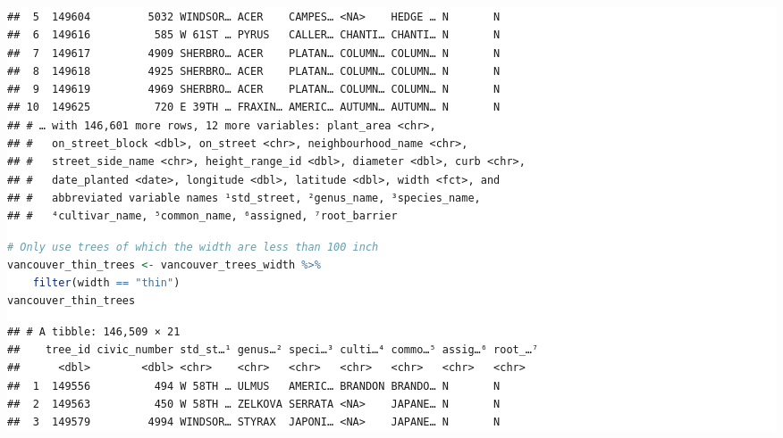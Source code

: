     ##  5  149604         5032 WINDSOR… ACER    CAMPES… <NA>    HEDGE … N       N      
    ##  6  149616          585 W 61ST … PYRUS   CALLER… CHANTI… CHANTI… N       N      
    ##  7  149617         4909 SHERBRO… ACER    PLATAN… COLUMN… COLUMN… N       N      
    ##  8  149618         4925 SHERBRO… ACER    PLATAN… COLUMN… COLUMN… N       N      
    ##  9  149619         4969 SHERBRO… ACER    PLATAN… COLUMN… COLUMN… N       N      
    ## 10  149625          720 E 39TH … FRAXIN… AMERIC… AUTUMN… AUTUMN… N       N      
    ## # … with 146,601 more rows, 12 more variables: plant_area <chr>,
    ## #   on_street_block <dbl>, on_street <chr>, neighbourhood_name <chr>,
    ## #   street_side_name <chr>, height_range_id <dbl>, diameter <dbl>, curb <chr>,
    ## #   date_planted <date>, longitude <dbl>, latitude <dbl>, width <fct>, and
    ## #   abbreviated variable names ¹​std_street, ²​genus_name, ³​species_name,
    ## #   ⁴​cultivar_name, ⁵​common_name, ⁶​assigned, ⁷​root_barrier

``` r
# Only use trees of which the width are less than 100 inch
vancouver_thin_trees <- vancouver_trees_width %>%
    filter(width == "thin")
vancouver_thin_trees
```

    ## # A tibble: 146,509 × 21
    ##    tree_id civic_number std_st…¹ genus…² speci…³ culti…⁴ commo…⁵ assig…⁶ root_…⁷
    ##      <dbl>        <dbl> <chr>    <chr>   <chr>   <chr>   <chr>   <chr>   <chr>  
    ##  1  149556          494 W 58TH … ULMUS   AMERIC… BRANDON BRANDO… N       N      
    ##  2  149563          450 W 58TH … ZELKOVA SERRATA <NA>    JAPANE… N       N      
    ##  3  149579         4994 WINDSOR… STYRAX  JAPONI… <NA>    JAPANE… N       N      